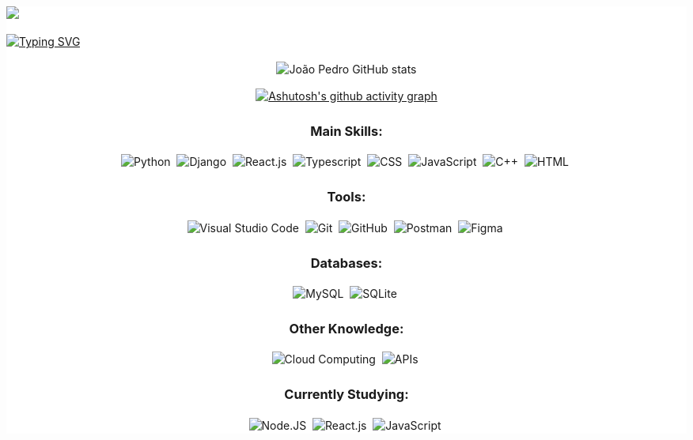 <img width=100% src="https://capsule-render.vercel.app/api?type=waving&color=aa0000&height=120&section=header"/>

[![Typing SVG](https://readme-typing-svg.herokuapp.com/?color=aa0000&size=35&center=true&vCenter=true&width=1000&lines=HELLO,+MY+NAME+is+João+Pedro;I+am+18+years+old;I+live+in+Jundiaí,+SP;Be+Welcome!+:%29)](https://git.io/typing-svg)

<div align="center">  
  <img width="49%" height="195px" src="https://github-readme-stats.vercel.app/api?username=SupremeSith&show_icons=true&count_private=true&hide_border=true&title_color=aa0000&icon_color=aa0000&text_color=c9d1d9&bg_color=0d1117" alt="João Pedro GitHub stats" /> 


[![Ashutosh's github activity graph](https://github-readme-activity-graph.vercel.app/graph?username=SupremeSith&bg_color=000000&color=aa0000&line=aa0000&point=0a855c&area=true&hide_border=true)](https://github.com/ashutosh00710/github-readme-activity-graph)

### Main Skills:
![Python](https://img.shields.io/badge/-python-0D1117?style=for-the-badge&logo=python&logoColor=aa0000)&nbsp;
![Django](https://img.shields.io/badge/Django-092E20?style=for-the-badge&logo=django&logoColor=aa0000)&nbsp;
![React.js](https://img.shields.io/badge/-React.js-0D1117?style=for-the-badge&logo=react&labelColor=0D1117)&nbsp;
![Typescript](https://img.shields.io/badge/TypeScript-007ACC?style=for-the-badge&logo=typescript&logoColor=aa0000)&nbsp; 
![CSS](https://img.shields.io/badge/-CSS-0D1117?style=for-the-badge&logo=CSS3&logoColor=aa0000)&nbsp;
![JavaScript](https://img.shields.io/badge/-JavaScript-0D1117?style=for-the-badge&logo=javascript&logoColor=aa0000)&nbsp;
![C++](https://img.shields.io/badge/-C++-0D1117?style=for-the-badge&logo=cplusplus&logoColor=aa0000)&nbsp;
![HTML](https://img.shields.io/badge/-HTML-0D1117?style=for-the-badge&logo=html5&logoColor=aa0000)&nbsp;

### Tools:
![Visual Studio Code](https://img.shields.io/badge/-Visual%20Studio%20Code-0D1117?style=for-the-badge&logo=visual-studio-code&logoColor=aa0000&labelColor=0D1117)&nbsp;
![Git](https://img.shields.io/badge/-Git-0D1117?style=for-the-badge&logo=git&labelColor=0D1117)&nbsp;
![GitHub](https://img.shields.io/badge/-GitHub-0D1117?style=for-the-badge&logo=github&labelColor=0D1117)&nbsp;
![Postman](https://img.shields.io/badge/-Postman-0D1117?style=for-the-badge&logo=postman&labelColor=0D1117)&nbsp;
![Figma](https://img.shields.io/badge/-Figma-0D1117?style=for-the-badge&logo=figma&labelColor=0D1117)&nbsp;

### Databases:
![MySQL](https://img.shields.io/badge/-MySQL-0D1117?style=for-the-badge&logo=mysql&labelColor=0D1117)&nbsp;
![SQLite](https://img.shields.io/badge/-SQLite-0D1117?style=for-the-badge&logo=sqlite&labelColor=0D1117)&nbsp;

### Other Knowledge:
![Cloud Computing](https://img.shields.io/badge/-Cloud%20Computing-0D1117?style=for-the-badge&logo=google-cloud&logoColor=aa0000)&nbsp;
![APIs](https://img.shields.io/badge/-APIs-0D1117?style=for-the-badge&logo=api&labelColor=0D1117)&nbsp;

### Currently Studying:
![Node.JS](https://img.shields.io/badge/-Node.JS-0D1117?style=for-the-badge&logo=node.js&labelColor=0D1117&textColor=0D1117)&nbsp;
![React.js](https://img.shields.io/badge/-React.js-0D1117?style=for-the-badge&logo=react&labelColor=0D1117)&nbsp;
![JavaScript](https://img.shields.io/badge/-JavaScript-0D1117?style=for-the-badge&logo=javascript&labelColor=0D1117&textColor=0D1117)&nbsp;
